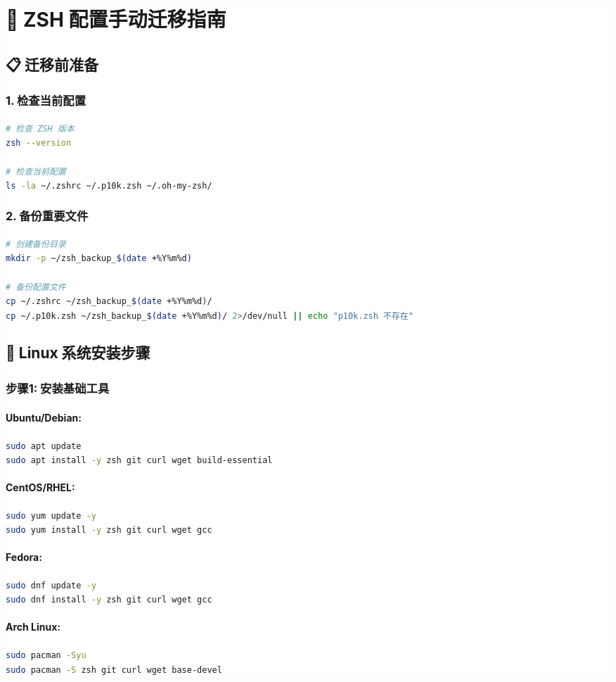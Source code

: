 # 🚀 ZSH 配置手动迁移指南

## 📋 迁移前准备

### 1. 检查当前配置
```bash
# 检查 ZSH 版本
zsh --version

# 检查当前配置
ls -la ~/.zshrc ~/.p10k.zsh ~/.oh-my-zsh/
```

### 2. 备份重要文件
```bash
# 创建备份目录
mkdir -p ~/zsh_backup_$(date +%Y%m%d)

# 备份配置文件
cp ~/.zshrc ~/zsh_backup_$(date +%Y%m%d)/
cp ~/.p10k.zsh ~/zsh_backup_$(date +%Y%m%d)/ 2>/dev/null || echo "p10k.zsh 不存在"
```

## 🔧 Linux 系统安装步骤

### 步骤1: 安装基础工具

#### Ubuntu/Debian:
```bash
sudo apt update
sudo apt install -y zsh git curl wget build-essential
```

#### CentOS/RHEL:
```bash
sudo yum update -y
sudo yum install -y zsh git curl wget gcc
```

#### Fedora:
```bash
sudo dnf update -y
sudo dnf install -y zsh git curl wget gcc
```

#### Arch Linux:
```bash
sudo pacman -Syu
sudo pacman -S zsh git curl wget base-devel
```
